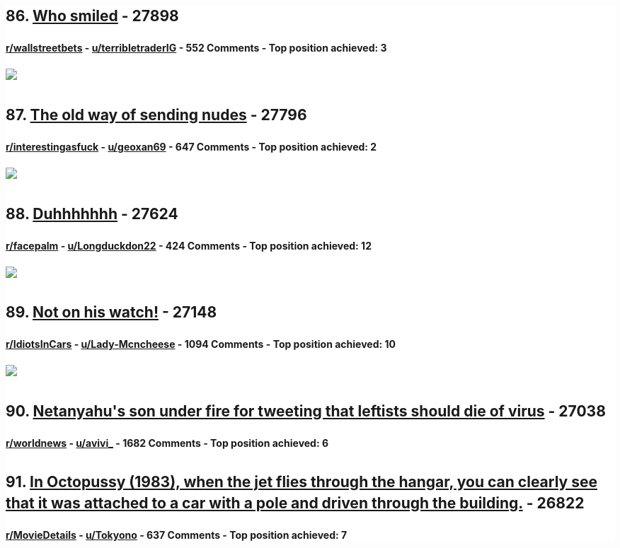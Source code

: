 ## 86. [Who smiled](http://reddit.com/r/wallstreetbets/comments/g38mof/who_smiled/) - 27898
#### [r/wallstreetbets](http://reddit.com/r/wallstreetbets) - [u/terribletraderIG](http://reddit.com/u/terribletraderIG) - 552 Comments - Top position achieved: 3

<a href="https://v.redd.it/d6yfaqz8ift41"><img src="https://a.thumbs.redditmedia.com/qrjq8mfLIDK22Ungol36pEgW2hWufab9PGsfsSTUvv8.jpg"></img></a>

## 87. [The old way of sending nudes](http://reddit.com/r/interestingasfuck/comments/g2vi9f/the_old_way_of_sending_nudes/) - 27796
#### [r/interestingasfuck](http://reddit.com/r/interestingasfuck) - [u/geoxan69](http://reddit.com/u/geoxan69) - 647 Comments - Top position achieved: 2

<a href="https://i.redd.it/1fz8v809abt41.jpg"><img src="https://b.thumbs.redditmedia.com/GvsHxABL8cO6dVPDwFC0q9AEKTwfHl9kxt2UXAZoV7U.jpg"></img></a>

## 88. [Duhhhhhhh](http://reddit.com/r/facepalm/comments/g2rzii/duhhhhhhh/) - 27624
#### [r/facepalm](http://reddit.com/r/facepalm) - [u/Longduckdon22](http://reddit.com/u/Longduckdon22) - 424 Comments - Top position achieved: 12

<a href="https://i.redd.it/2b5uxe2w2at41.jpg"><img src="https://b.thumbs.redditmedia.com/Fmo5n7r1MjXh63RckbHY7QxWGDiOGV7DwQ9pFuNYcOc.jpg"></img></a>

## 89. [Not on his watch!](http://reddit.com/r/IdiotsInCars/comments/g39vz7/not_on_his_watch/) - 27148
#### [r/IdiotsInCars](http://reddit.com/r/IdiotsInCars) - [u/Lady-Mcncheese](http://reddit.com/u/Lady-Mcncheese) - 1094 Comments - Top position achieved: 10

<a href="https://v.redd.it/i4jqnw8nuft41"><img src="https://b.thumbs.redditmedia.com/EEuRNJ6Sr3KGXGx4qLpTgG832faN6TLguSJrYgwJ_Lo.jpg"></img></a>

## 90. [Netanyahu's son under fire for tweeting that leftists should die of virus](http://reddit.com/r/worldnews/comments/g3bv82/netanyahus_son_under_fire_for_tweeting_that/) - 27038
#### [r/worldnews](http://reddit.com/r/worldnews) - [u/avivi_](http://reddit.com/u/avivi_) - 1682 Comments - Top position achieved: 6

## 91. [In Octopussy (1983), when the jet flies through the hangar, you can clearly see that it was attached to a car with a pole and driven through the building.](http://reddit.com/r/MovieDetails/comments/g30399/in_octopussy_1983_when_the_jet_flies_through_the/) - 26822
#### [r/MovieDetails](http://reddit.com/r/MovieDetails) - [u/Tokyono](http://reddit.com/u/Tokyono) - 637 Comments - Top position achieved: 7
